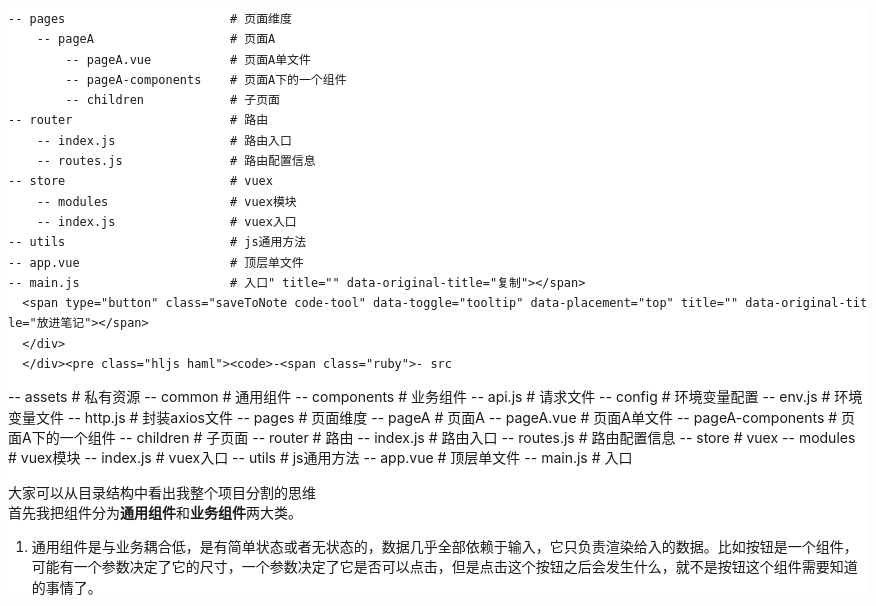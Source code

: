     -- pages                       # 页面维度
        -- pageA                   # 页面A
            -- pageA.vue           # 页面A单文件
            -- pageA-components    # 页面A下的一个组件
            -- children            # 子页面
    -- router                      # 路由
        -- index.js                # 路由入口
        -- routes.js               # 路由配置信息
    -- store                       # vuex
        -- modules                 # vuex模块
        -- index.js                # vuex入口
    -- utils                       # js通用方法
    -- app.vue                     # 顶层单文件
    -- main.js                     # 入口" title="" data-original-title="复制"></span>
      <span type="button" class="saveToNote code-tool" data-toggle="tooltip" data-placement="top" title="" data-original-title="放进笔记"></span>
      </div>
      </div><pre class="hljs haml"><code>-<span class="ruby">- src
</span>    -<span class="ruby">- assets                      <span class="hljs-comment"># 私有资源</span>
</span>    -<span class="ruby">- common                      <span class="hljs-comment"># 通用组件</span>
</span>    -<span class="ruby">- components                  <span class="hljs-comment"># 业务组件</span>
</span>    -<span class="ruby">- api.js                      <span class="hljs-comment"># 请求文件      </span>
</span>    -<span class="ruby">- config                      <span class="hljs-comment"># 环境变量配置</span>
</span>        -<span class="ruby">- env.js                  <span class="hljs-comment"># 环境变量文件</span>
</span>        -<span class="ruby">- http.js                 <span class="hljs-comment"># 封装axios文件</span>
</span>    -<span class="ruby">- pages                       <span class="hljs-comment"># 页面维度</span>
</span>        -<span class="ruby">- pageA                   <span class="hljs-comment"># 页面A</span>
</span>            -<span class="ruby">- pageA.vue           <span class="hljs-comment"># 页面A单文件</span>
</span>            -<span class="ruby">- pageA-components    <span class="hljs-comment"># 页面A下的一个组件</span>
</span>            -<span class="ruby">- children            <span class="hljs-comment"># 子页面</span>
</span>    -<span class="ruby">- router                      <span class="hljs-comment"># 路由</span>
</span>        -<span class="ruby">- index.js                <span class="hljs-comment"># 路由入口</span>
</span>        -<span class="ruby">- routes.js               <span class="hljs-comment"># 路由配置信息</span>
</span>    -<span class="ruby">- store                       <span class="hljs-comment"># vuex</span>
</span>        -<span class="ruby">- modules                 <span class="hljs-comment"># vuex模块</span>
</span>        -<span class="ruby">- index.js                <span class="hljs-comment"># vuex入口</span>
</span>    -<span class="ruby">- utils                       <span class="hljs-comment"># js通用方法</span>
</span>    -<span class="ruby">- app.vue                     <span class="hljs-comment"># 顶层单文件</span>
</span>    -<span class="ruby">- main.js                     <span class="hljs-comment"># 入口</span></span></code></pre>
<p>大家可以从目录结构中看出我整个项目分割的思维<br>首先我把组件分为<strong>通用组件</strong>和<strong>业务组件</strong>两大类。</p>
<ol>
<li><p>通用组件是与业务耦合低，是有简单状态或者无状态的，数据几乎全部依赖于输入，它只负责渲染给入的数据。比如按钮是一个组件，可能有一个参数决定了它的尺寸，一个参数决定了它是否可以点击，但是点击这个按钮之后会发生什么，就不是按钮这个组件需要知道的事情了。</p></li>